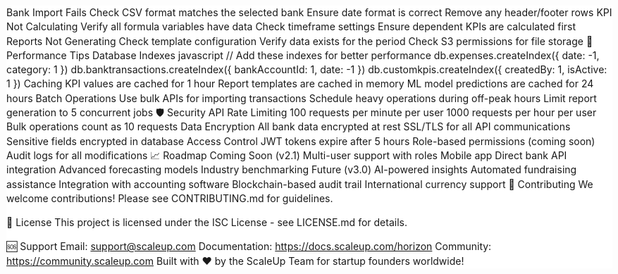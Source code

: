 Bank Import Fails
Check CSV format matches the selected bank
Ensure date format is correct
Remove any header/footer rows
KPI Not Calculating
Verify all formula variables have data
Check timeframe settings
Ensure dependent KPIs are calculated first
Reports Not Generating
Check template configuration
Verify data exists for the period
Check S3 permissions for file storage
🚦 Performance Tips
Database Indexes
javascript
// Add these indexes for better performance
db.expenses.createIndex({ date: -1, category: 1 })
db.banktransactions.createIndex({ bankAccountId: 1, date: -1 })
db.customkpis.createIndex({ createdBy: 1, isActive: 1 })
Caching
KPI values are cached for 1 hour
Report templates are cached in memory
ML model predictions are cached for 24 hours
Batch Operations
Use bulk APIs for importing transactions
Schedule heavy operations during off-peak hours
Limit report generation to 5 concurrent jobs
🛡️ Security
API Rate Limiting
100 requests per minute per user
1000 requests per hour per user
Bulk operations count as 10 requests
Data Encryption
All bank data encrypted at rest
SSL/TLS for all API communications
Sensitive fields encrypted in database
Access Control
JWT tokens expire after 5 hours
Role-based permissions (coming soon)
Audit logs for all modifications
📈 Roadmap
Coming Soon (v2.1)
 Multi-user support with roles
 Mobile app
 Direct bank API integration
 Advanced forecasting models
 Industry benchmarking
Future (v3.0)
 AI-powered insights
 Automated fundraising assistance
 Integration with accounting software
 Blockchain-based audit trail
 International currency support
🤝 Contributing
We welcome contributions! Please see CONTRIBUTING.md for guidelines.

📄 License
This project is licensed under the ISC License - see LICENSE.md for details.

🆘 Support
Email: support@scaleup.com
Documentation: https://docs.scaleup.com/horizon
Community: https://community.scaleup.com
Built with ❤️ by the ScaleUp Team for startup founders worldwide!

